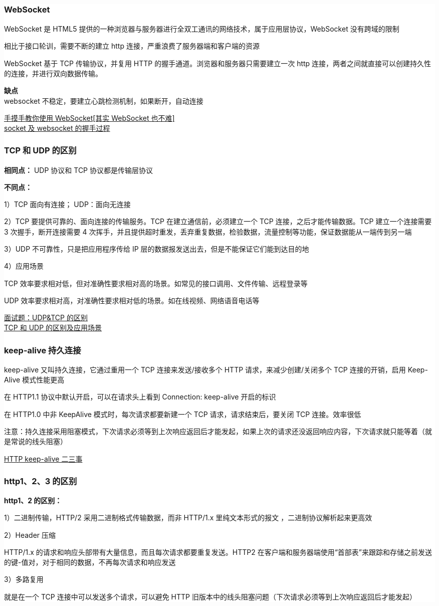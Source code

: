 ### WebSocket

WebSocket 是 HTML5 提供的一种浏览器与服务器进行全双工通讯的网络技术，属于应用层协议，WebSocket 没有跨域的限制

相比于接口轮训，需要不断的建立 http 连接，严重浪费了服务器端和客户端的资源

WebSocket 基于 TCP 传输协议，并复用 HTTP 的握手通道。浏览器和服务器只需要建立一次 http 连接，两者之间就直接可以创建持久性的连接，并进行双向数据传输。

**缺点**  
websocket 不稳定，要建立心跳检测机制，如果断开，自动连接

[手摸手教你使用 WebSocket[其实 WebSocket 也不难]](https://juejin.cn/post/6844903698498322439)  
[socket 及 websocket 的握手过程](https://blog.csdn.net/yournevermore/article/details/103067079)

### TCP 和 UDP 的区别

**相同点：** UDP 协议和 TCP 协议都是传输层协议

**不同点：**

1）TCP 面向有连接； UDP：面向无连接

2）TCP 要提供可靠的、面向连接的传输服务。TCP 在建立通信前，必须建立一个 TCP 连接，之后才能传输数据。TCP 建立一个连接需要 3 次握手，断开连接需要 4 次挥手，并且提供超时重发，丢弃重复数据，检验数据，流量控制等功能，保证数据能从一端传到另一端

3）UDP 不可靠性，只是把应用程序传给 IP 层的数据报发送出去，但是不能保证它们能到达目的地

4）应用场景

TCP 效率要求相对低，但对准确性要求相对高的场景。如常见的接口调用、文件传输、远程登录等

UDP 效率要求相对高，对准确性要求相对低的场景。如在线视频、网络语音电话等

[面试题：UDP&TCP 的区别](https://blog.csdn.net/sifanchao/article/details/82285018)  
[TCP 和 UDP 的区别及应用场景](https://www.cnblogs.com/liangyc/p/11628208.html)

### keep-alive 持久连接

keep-alive 又叫持久连接，它通过重用一个 TCP 连接来发送/接收多个 HTTP 请求，来减少创建/关闭多个 TCP 连接的开销，启用 Keep-Alive 模式性能更高

在 HTTP1.1 协议中默认开启，可以在请求头上看到 Connection: keep-alive 开启的标识

在 HTTP1.0 中非 KeepAlive 模式时，每次请求都要新建一个 TCP 请求，请求结束后，要关闭 TCP 连接。效率很低

注意：持久连接采用阻塞模式，下次请求必须等到上次响应返回后才能发起，如果上次的请求还没返回响应内容，下次请求就只能等着（就是常说的线头阻塞）

[HTTP keep-alive 二三事](https://lotabout.me/2019/Things-about-keepalive/)

### http1、2、3 的区别

**http1、2 的区别：**

1）二进制传输，HTTP/2 采用二进制格式传输数据，而非 HTTP/1.x 里纯文本形式的报文 ，二进制协议解析起来更高效

2）Header 压缩

HTTP/1.x 的请求和响应头部带有大量信息，而且每次请求都要重复发送。HTTP2 在客户端和服务器端使用“首部表”来跟踪和存储之前发送的键-值对，对于相同的数据，不再每次请求和响应发送

3）多路复用

就是在一个 TCP 连接中可以发送多个请求，可以避免 HTTP 旧版本中的线头阻塞问题（下次请求必须等到上次响应返回后才能发起）
